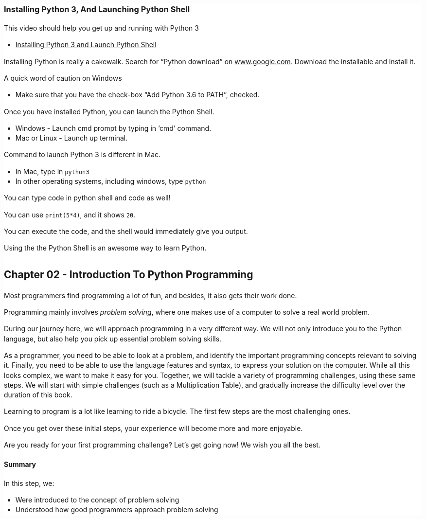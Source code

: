 ### Installing Python 3, And Launching Python Shell

This video should help you get up and running with Python 3

- [Installing Python 3 and Launch Python Shell](https://www.youtube.com/watch?v=Ji1WW4Suaww)

Installing Python is really a cakewalk. Search for “Python download” on www.google.com. Download the installable and install it.

A quick word of caution on Windows

- Make sure that you have the check-box “Add Python 3.6 to PATH”, checked.

Once you have installed Python, you can launch the Python Shell.

- Windows - Launch cmd prompt by typing in ‘cmd’ command.
- Mac or Linux - Launch up terminal.

Command to launch Python 3 is different in Mac.

- In Mac, type in `python3`
- In other operating systems, including windows, type `python`

You can type code in python shell and code as well!

You can use `print(5*4)`, and it shows `20`.

You can execute the code, and the shell would immediately give you output.

Using the the Python Shell is an awesome way to learn Python.

## Chapter 02 - Introduction To Python Programming

Most programmers find programming a lot of fun, and besides, it also gets their work done.

Programming mainly involves _problem solving_, where one makes use of a computer to solve a real world problem.

During our journey here, we will approach programming in a very different way. We will not only introduce you to the Python language, but also help you pick up essential problem solving skills.

As a programmer, you need to be able to look at a problem, and identify the important programming concepts relevant to solving it. Finally, you need to be able to use the language features and syntax, to express your solution on the computer. While all this looks complex, we want to make it easy for you. Together, we will tackle a variety of programming challenges, using these same steps. We will start with simple challenges (such as a Multiplication Table), and gradually increase the difficulty level over the duration of this book.

Learning to program is a lot like learning to ride a bicycle. The first few steps are the most challenging ones.

Once you get over these initial steps, your experience will become more and more enjoyable.

Are you ready for your first programming challenge? Let’s get going now! We wish you all the best.

#### Summary

In this step, we:

- Were introduced to the concept of problem solving
- Understood how good programmers approach problem solving
